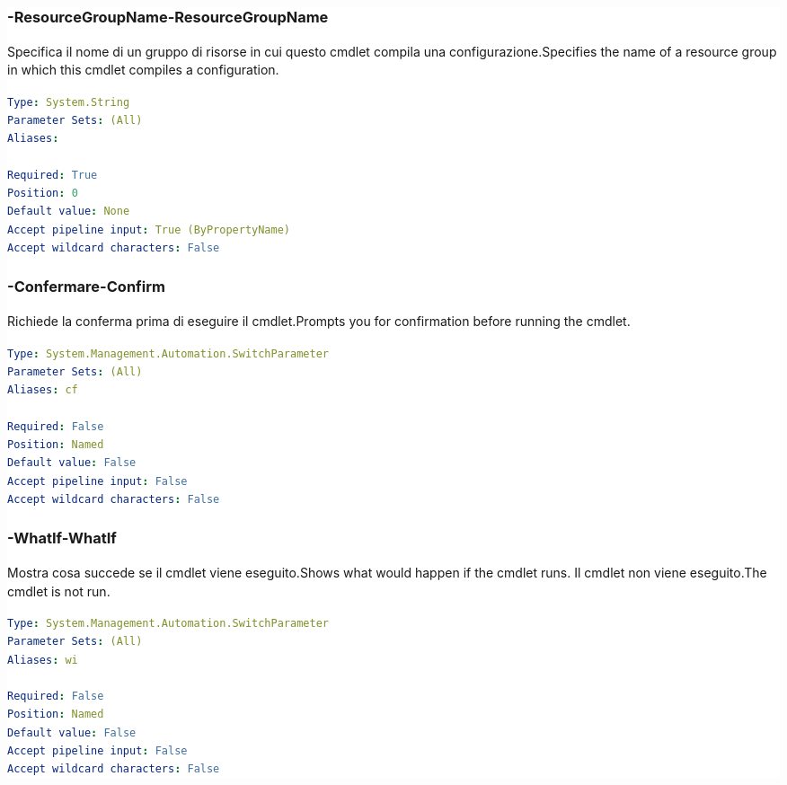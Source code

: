 ### <span data-ttu-id="91cc2-129">-ResourceGroupName</span><span class="sxs-lookup"><span data-stu-id="91cc2-129">-ResourceGroupName</span></span>
<span data-ttu-id="91cc2-130">Specifica il nome di un gruppo di risorse in cui questo cmdlet compila una configurazione.</span><span class="sxs-lookup"><span data-stu-id="91cc2-130">Specifies the name of a resource group in which this cmdlet compiles a configuration.</span></span>

```yaml
Type: System.String
Parameter Sets: (All)
Aliases:

Required: True
Position: 0
Default value: None
Accept pipeline input: True (ByPropertyName)
Accept wildcard characters: False
```

### <span data-ttu-id="91cc2-131">-Confermare</span><span class="sxs-lookup"><span data-stu-id="91cc2-131">-Confirm</span></span>
<span data-ttu-id="91cc2-132">Richiede la conferma prima di eseguire il cmdlet.</span><span class="sxs-lookup"><span data-stu-id="91cc2-132">Prompts you for confirmation before running the cmdlet.</span></span>

```yaml
Type: System.Management.Automation.SwitchParameter
Parameter Sets: (All)
Aliases: cf

Required: False
Position: Named
Default value: False
Accept pipeline input: False
Accept wildcard characters: False
```

### <span data-ttu-id="91cc2-133">-WhatIf</span><span class="sxs-lookup"><span data-stu-id="91cc2-133">-WhatIf</span></span>
<span data-ttu-id="91cc2-134">Mostra cosa succede se il cmdlet viene eseguito.</span><span class="sxs-lookup"><span data-stu-id="91cc2-134">Shows what would happen if the cmdlet runs.</span></span>
<span data-ttu-id="91cc2-135">Il cmdlet non viene eseguito.</span><span class="sxs-lookup"><span data-stu-id="91cc2-135">The cmdlet is not run.</span></span>

```yaml
Type: System.Management.Automation.SwitchParameter
Parameter Sets: (All)
Aliases: wi

Required: False
Position: Named
Default value: False
Accept pipeline input: False
Accept wildcard characters: False
```
